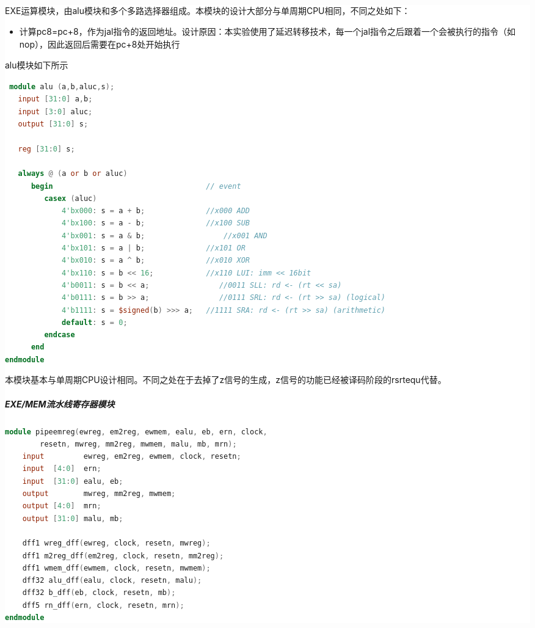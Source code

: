 EXE运算模块，由alu模块和多个多路选择器组成。本模块的设计大部分与单周期CPU相同，不同之处如下：

* 计算pc8=pc+8，作为jal指令的返回地址。设计原因：本实验使用了延迟转移技术，每一个jal指令之后跟着一个会被执行的指令（如nop），因此返回后需要在pc+8处开始执行

alu模块如下所示

```verilog
 module alu (a,b,aluc,s);
   input [31:0] a,b;
   input [3:0] aluc;
   output [31:0] s;

   reg [31:0] s;

   always @ (a or b or aluc)
      begin                                   // event
         casex (aluc)
             4'bx000: s = a + b;              //x000 ADD
             4'bx100: s = a - b;              //x100 SUB
             4'bx001: s = a & b;		          //x001 AND
             4'bx101: s = a | b;              //x101 OR
             4'bx010: s = a ^ b;              //x010 XOR
             4'bx110: s = b << 16;            //x110 LUI: imm << 16bit             
             4'b0011: s = b << a;				 //0011 SLL: rd <- (rt << sa)
             4'b0111: s = b >> a;				 //0111 SRL: rd <- (rt >> sa) (logical)
             4'b1111: s = $signed(b) >>> a;   //1111 SRA: rd <- (rt >> sa) (arithmetic)
             default: s = 0;
         endcase        
      end      
endmodule 
```

本模块基本与单周期CPU设计相同。不同之处在于去掉了z信号的生成，z信号的功能已经被译码阶段的rsrtequ代替。



##### EXE/MEM流水线寄存器模块

```verilog
module pipeemreg(ewreg, em2reg, ewmem, ealu, eb, ern, clock, 
		resetn, mwreg, mm2reg, mwmem, malu, mb, mrn);
	input         ewreg, em2reg, ewmem, clock, resetn;
	input  [4:0]  ern;
	input  [31:0] ealu, eb;
	output        mwreg, mm2reg, mwmem;
	output [4:0]  mrn;
	output [31:0] malu, mb;

	dff1 wreg_dff(ewreg, clock, resetn, mwreg);
	dff1 m2reg_dff(em2reg, clock, resetn, mm2reg);
	dff1 wmem_dff(ewmem, clock, resetn, mwmem);
	dff32 alu_dff(ealu, clock, resetn, malu);
	dff32 b_dff(eb, clock, resetn, mb);
	dff5 rn_dff(ern, clock, resetn, mrn);
endmodule 
```
